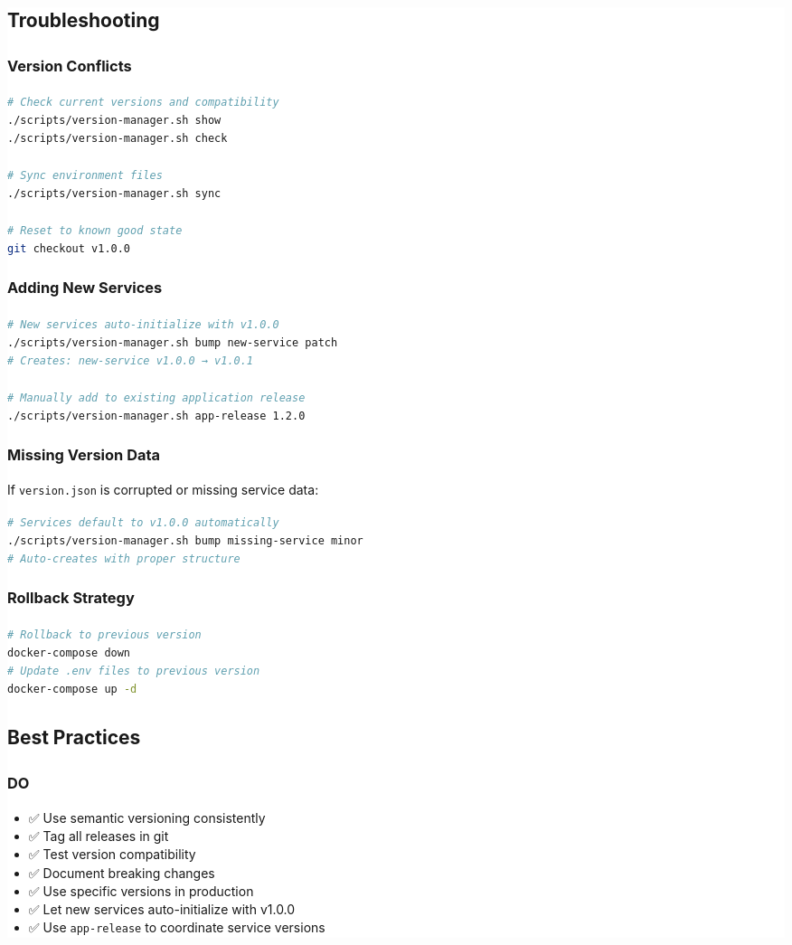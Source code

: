 ## Troubleshooting

### Version Conflicts
```bash
# Check current versions and compatibility
./scripts/version-manager.sh show
./scripts/version-manager.sh check

# Sync environment files
./scripts/version-manager.sh sync

# Reset to known good state
git checkout v1.0.0
```

### Adding New Services
```bash
# New services auto-initialize with v1.0.0
./scripts/version-manager.sh bump new-service patch
# Creates: new-service v1.0.0 → v1.0.1

# Manually add to existing application release
./scripts/version-manager.sh app-release 1.2.0
```

### Missing Version Data
If `version.json` is corrupted or missing service data:
```bash
# Services default to v1.0.0 automatically
./scripts/version-manager.sh bump missing-service minor
# Auto-creates with proper structure
```

### Rollback Strategy
```bash
# Rollback to previous version
docker-compose down
# Update .env files to previous version
docker-compose up -d
```

## Best Practices

### DO
- ✅ Use semantic versioning consistently
- ✅ Tag all releases in git
- ✅ Test version compatibility
- ✅ Document breaking changes
- ✅ Use specific versions in production
- ✅ Let new services auto-initialize with v1.0.0
- ✅ Use `app-release` to coordinate service versions
